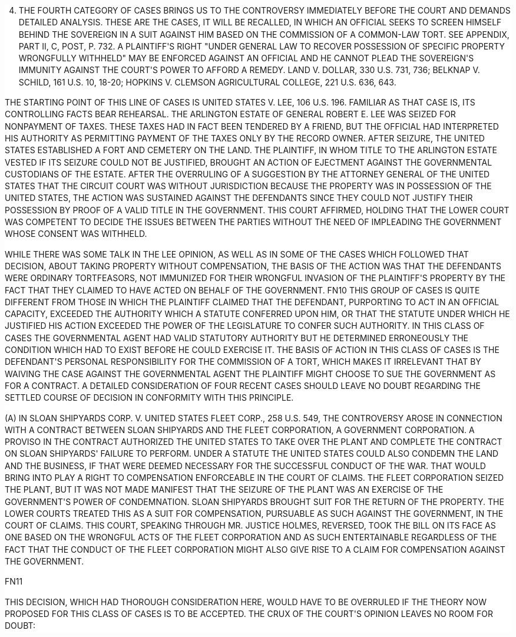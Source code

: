 4.  THE FOURTH CATEGORY OF CASES BRINGS US TO THE CONTROVERSY IMMEDIATELY BEFORE THE COURT AND DEMANDS DETAILED ANALYSIS.  THESE ARE THE CASES, IT WILL BE RECALLED, IN WHICH AN OFFICIAL SEEKS TO SCREEN HIMSELF BEHIND THE SOVEREIGN IN A SUIT AGAINST HIM BASED ON THE COMMISSION OF A COMMON-LAW TORT.  SEE APPENDIX, PART II, C, POST, P. 732.  A PLAINTIFF'S RIGHT "UNDER GENERAL LAW TO RECOVER POSSESSION OF SPECIFIC PROPERTY WRONGFULLY WITHHELD" MAY BE ENFORCED AGAINST AN OFFICIAL AND HE CANNOT PLEAD THE SOVEREIGN'S IMMUNITY AGAINST THE COURT'S POWER TO AFFORD A REMEDY.  LAND V. DOLLAR, 330 U.S. 731, 736; BELKNAP V. SCHILD, 161 U.S. 10, 18-20; HOPKINS V. CLEMSON AGRICULTURAL COLLEGE, 221 U.S. 636, 643.

THE STARTING POINT OF THIS LINE OF CASES IS UNITED STATES V. LEE, 106 U.S. 196.  FAMILIAR AS THAT CASE IS, ITS CONTROLLING FACTS BEAR REHEARSAL.  THE ARLINGTON ESTATE OF GENERAL ROBERT E. LEE WAS SEIZED FOR NONPAYMENT OF TAXES.  THESE TAXES HAD IN FACT BEEN TENDERED BY A FRIEND, BUT THE OFFICIAL HAD INTERPRETED HIS AUTHORITY AS PERMITTING PAYMENT OF THE TAXES ONLY BY THE RECORD OWNER.  AFTER SEIZURE, THE UNITED STATES ESTABLISHED A FORT AND CEMETERY ON THE LAND.  THE PLAINTIFF, IN WHOM TITLE TO THE ARLINGTON ESTATE VESTED IF ITS SEIZURE COULD NOT BE JUSTIFIED, BROUGHT AN ACTION OF EJECTMENT AGAINST THE GOVERNMENTAL CUSTODIANS OF THE ESTATE.  AFTER THE OVERRULING OF A SUGGESTION BY THE ATTORNEY GENERAL OF THE UNITED STATES THAT THE CIRCUIT COURT WAS WITHOUT JURISDICTION BECAUSE THE PROPERTY WAS IN POSSESSION OF THE UNITED STATES, THE ACTION WAS SUSTAINED AGAINST THE DEFENDANTS SINCE THEY COULD NOT JUSTIFY THEIR POSSESSION BY PROOF OF A VALID TITLE IN THE GOVERNMENT.  THIS COURT AFFIRMED, HOLDING THAT THE LOWER COURT WAS COMPETENT TO DECIDE THE ISSUES BETWEEN THE PARTIES WITHOUT THE NEED OF IMPLEADING THE GOVERNMENT WHOSE CONSENT WAS WITHHELD.

WHILE THERE WAS SOME TALK IN THE LEE OPINION, AS WELL AS IN SOME OF THE CASES WHICH FOLLOWED THAT DECISION, ABOUT TAKING PROPERTY WITHOUT COMPENSATION, THE BASIS OF THE ACTION WAS THAT THE DEFENDANTS WERE ORDINARY TORTFEASORS, NOT IMMUNIZED FOR THEIR WRONGFUL INVASION OF THE PLAINTIFF'S PROPERTY BY THE FACT THAT THEY CLAIMED TO HAVE ACTED ON BEHALF OF THE GOVERNMENT.  FN10  THIS GROUP OF CASES IS QUITE DIFFERENT FROM THOSE IN WHICH THE PLAINTIFF CLAIMED THAT THE DEFENDANT, PURPORTING TO ACT IN AN OFFICIAL CAPACITY, EXCEEDED THE AUTHORITY WHICH A STATUTE CONFERRED UPON HIM, OR THAT THE STATUTE UNDER WHICH HE JUSTIFIED HIS ACTION EXCEEDED THE POWER OF THE LEGISLATURE TO CONFER SUCH AUTHORITY.  IN THIS CLASS OF CASES THE GOVERNMENTAL AGENT HAD VALID STATUTORY AUTHORITY BUT HE DETERMINED ERRONEOUSLY THE CONDITION WHICH HAD TO EXIST BEFORE HE COULD EXERCISE IT.  THE BASIS OF ACTION IN THIS CLASS OF CASES IS THE DEFENDANT'S PERSONAL RESPONSIBILITY FOR THE COMMISSION OF A TORT, WHICH MAKES IT IRRELEVANT THAT BY WAIVING THE CASE AGAINST THE GOVERNMENTAL AGENT THE PLAINTIFF MIGHT CHOOSE TO SUE THE GOVERNMENT AS FOR A CONTRACT.  A DETAILED CONSIDERATION OF FOUR RECENT CASES SHOULD LEAVE NO DOUBT REGARDING THE SETTLED COURSE OF DECISION IN CONFORMITY WITH THIS PRINCIPLE.

(A) IN SLOAN SHIPYARDS CORP. V. UNITED STATES FLEET CORP., 258 U.S. 549, THE CONTROVERSY AROSE IN CONNECTION WITH A CONTRACT BETWEEN SLOAN SHIPYARDS AND THE FLEET CORPORATION, A GOVERNMENT CORPORATION.  A PROVISO IN THE CONTRACT AUTHORIZED THE UNITED STATES TO TAKE OVER THE PLANT AND COMPLETE THE CONTRACT ON SLOAN SHIPYARDS' FAILURE TO PERFORM.  UNDER A STATUTE THE UNITED STATES COULD ALSO CONDEMN THE LAND AND THE BUSINESS, IF THAT WERE DEEMED NECESSARY FOR THE SUCCESSFUL CONDUCT OF THE WAR.  THAT WOULD BRING INTO PLAY A RIGHT TO COMPENSATION ENFORCEABLE IN THE COURT OF CLAIMS.  THE FLEET CORPORATION SEIZED THE PLANT, BUT IT WAS NOT MADE MANIFEST THAT THE SEIZURE OF THE PLANT WAS AN EXERCISE OF THE GOVERNMENT'S POWER OF CONDEMNATION.  SLOAN SHIPYARDS BROUGHT SUIT FOR THE RETURN OF THE PROPERTY.  THE LOWER COURTS TREATED THIS AS A SUIT FOR COMPENSATION, PURSUABLE AS SUCH AGAINST THE GOVERNMENT, IN THE COURT OF CLAIMS.  THIS COURT, SPEAKING THROUGH MR. JUSTICE HOLMES, REVERSED, TOOK THE BILL ON ITS FACE AS ONE BASED ON THE WRONGFUL ACTS OF THE FLEET CORPORATION AND AS SUCH ENTERTAINABLE REGARDLESS OF THE FACT THAT THE CONDUCT OF THE FLEET CORPORATION MIGHT ALSO GIVE RISE TO A CLAIM FOR COMPENSATION AGAINST THE GOVERNMENT.

FN11

THIS DECISION, WHICH HAD THOROUGH CONSIDERATION HERE, WOULD HAVE TO BE OVERRULED IF THE THEORY NOW PROPOSED FOR THIS CLASS OF CASES IS TO BE ACCEPTED.  THE CRUX OF THE COURT'S OPINION LEAVES NO ROOM FOR DOUBT:
